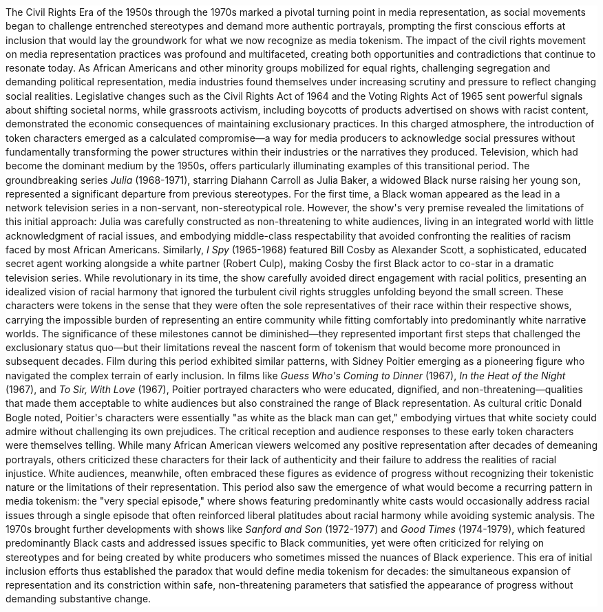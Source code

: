 The Civil Rights Era of the 1950s through the 1970s marked a pivotal turning point in media representation, as social movements began to challenge entrenched stereotypes and demand more authentic portrayals, prompting the first conscious efforts at inclusion that would lay the groundwork for what we now recognize as media tokenism. The impact of the civil rights movement on media representation practices was profound and multifaceted, creating both opportunities and contradictions that continue to resonate today. As African Americans and other minority groups mobilized for equal rights, challenging segregation and demanding political representation, media industries found themselves under increasing scrutiny and pressure to reflect changing social realities. Legislative changes such as the Civil Rights Act of 1964 and the Voting Rights Act of 1965 sent powerful signals about shifting societal norms, while grassroots activism, including boycotts of products advertised on shows with racist content, demonstrated the economic consequences of maintaining exclusionary practices. In this charged atmosphere, the introduction of token characters emerged as a calculated compromise—a way for media producers to acknowledge social pressures without fundamentally transforming the power structures within their industries or the narratives they produced. Television, which had become the dominant medium by the 1950s, offers particularly illuminating examples of this transitional period. The groundbreaking series *Julia* (1968-1971), starring Diahann Carroll as Julia Baker, a widowed Black nurse raising her young son, represented a significant departure from previous stereotypes. For the first time, a Black woman appeared as the lead in a network television series in a non-servant, non-stereotypical role. However, the show's very premise revealed the limitations of this initial approach: Julia was carefully constructed as non-threatening to white audiences, living in an integrated world with little acknowledgment of racial issues, and embodying middle-class respectability that avoided confronting the realities of racism faced by most African Americans. Similarly, *I Spy* (1965-1968) featured Bill Cosby as Alexander Scott, a sophisticated, educated secret agent working alongside a white partner (Robert Culp), making Cosby the first Black actor to co-star in a dramatic television series. While revolutionary in its time, the show carefully avoided direct engagement with racial politics, presenting an idealized vision of racial harmony that ignored the turbulent civil rights struggles unfolding beyond the small screen. These characters were tokens in the sense that they were often the sole representatives of their race within their respective shows, carrying the impossible burden of representing an entire community while fitting comfortably into predominantly white narrative worlds. The significance of these milestones cannot be diminished—they represented important first steps that challenged the exclusionary status quo—but their limitations reveal the nascent form of tokenism that would become more pronounced in subsequent decades. Film during this period exhibited similar patterns, with Sidney Poitier emerging as a pioneering figure who navigated the complex terrain of early inclusion. In films like *Guess Who's Coming to Dinner* (1967), *In the Heat of the Night* (1967), and *To Sir, With Love* (1967), Poitier portrayed characters who were educated, dignified, and non-threatening—qualities that made them acceptable to white audiences but also constrained the range of Black representation. As cultural critic Donald Bogle noted, Poitier's characters were essentially "as white as the black man can get," embodying virtues that white society could admire without challenging its own prejudices. The critical reception and audience responses to these early token characters were themselves telling. While many African American viewers welcomed any positive representation after decades of demeaning portrayals, others criticized these characters for their lack of authenticity and their failure to address the realities of racial injustice. White audiences, meanwhile, often embraced these figures as evidence of progress without recognizing their tokenistic nature or the limitations of their representation. This period also saw the emergence of what would become a recurring pattern in media tokenism: the "very special episode," where shows featuring predominantly white casts would occasionally address racial issues through a single episode that often reinforced liberal platitudes about racial harmony while avoiding systemic analysis. The 1970s brought further developments with shows like *Sanford and Son* (1972-1977) and *Good Times* (1974-1979), which featured predominantly Black casts and addressed issues specific to Black communities, yet were often criticized for relying on stereotypes and for being created by white producers who sometimes missed the nuances of Black experience. This era of initial inclusion efforts thus established the paradox that would define media tokenism for decades: the simultaneous expansion of representation and its constriction within safe, non-threatening parameters that satisfied the appearance of progress without demanding substantive change.
